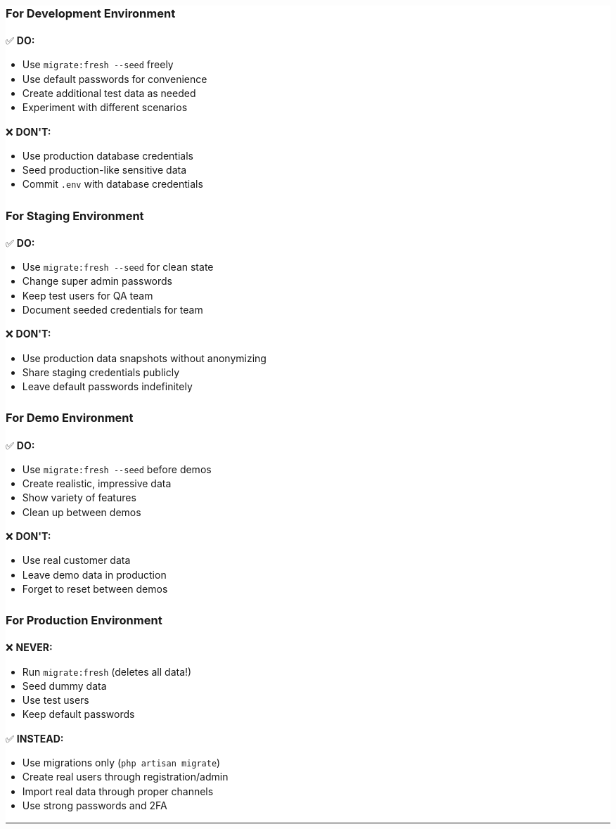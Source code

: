 ### For Development Environment

✅ **DO:**
- Use `migrate:fresh --seed` freely
- Use default passwords for convenience
- Create additional test data as needed
- Experiment with different scenarios

❌ **DON'T:**
- Use production database credentials
- Seed production-like sensitive data
- Commit `.env` with database credentials

### For Staging Environment

✅ **DO:**
- Use `migrate:fresh --seed` for clean state
- Change super admin passwords
- Keep test users for QA team
- Document seeded credentials for team

❌ **DON'T:**
- Use production data snapshots without anonymizing
- Share staging credentials publicly
- Leave default passwords indefinitely

### For Demo Environment

✅ **DO:**
- Use `migrate:fresh --seed` before demos
- Create realistic, impressive data
- Show variety of features
- Clean up between demos

❌ **DON'T:**
- Use real customer data
- Leave demo data in production
- Forget to reset between demos

### For Production Environment

❌ **NEVER:**
- Run `migrate:fresh` (deletes all data!)
- Seed dummy data
- Use test users
- Keep default passwords

✅ **INSTEAD:**
- Use migrations only (`php artisan migrate`)
- Create real users through registration/admin
- Import real data through proper channels
- Use strong passwords and 2FA

---
